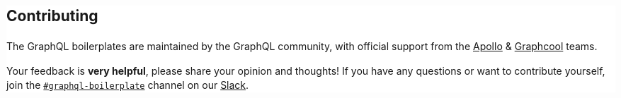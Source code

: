 ## Contributing

The GraphQL boilerplates are maintained by the GraphQL community, with official support from the [Apollo](https://dev-blog.apollodata.com) & [Graphcool](https://blog.graph.cool/) teams.

Your feedback is **very helpful**, please share your opinion and thoughts! If you have any questions or want to contribute yourself, join the [`#graphql-boilerplate`](https://graphcool.slack.com/messages/graphql-boilerplate) channel on our [Slack](https://graphcool.slack.com/).
